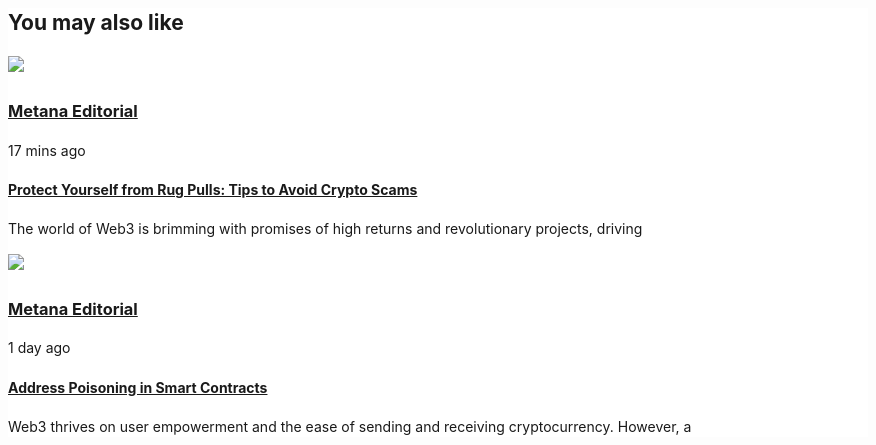 







You may also like
-----------------

 






![](https://metana.io/wp-content/uploads/2024/07/Protect-Yourself-from-Rug-Pulls-Tips-to-Avoid-Crypto-Scams-640x364.jpg)







### [Metana Editorial](https://metana.io/blog/author/editorial/)




17 mins ago

#### [Protect Yourself from Rug Pulls: Tips to Avoid Crypto Scams](https://metana.io/blog/protect-yourself-from-rug-pulls-tips-to-avoid-crypto-scams/)




The world of Web3 is brimming with promises of high returns and revolutionary projects, driving 


![](https://metana.io/wp-content/uploads/2024/07/ERC-Token-Standards-Your-Simplified-Guide-copy-640x364.jpg)







### [Metana Editorial](https://metana.io/blog/author/editorial/)




1 day ago

#### [Address Poisoning in Smart Contracts](https://metana.io/blog/address-poisoning-in-smart-contracts/)




Web3 thrives on user empowerment and the ease of sending and receiving cryptocurrency. However, a 
 



